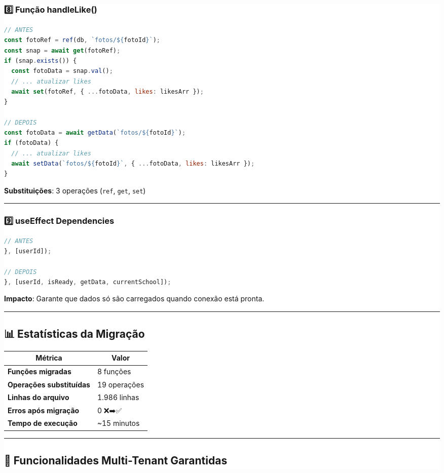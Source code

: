 
### 8️⃣ **Função handleLike()**
```javascript
// ANTES
const fotoRef = ref(db, `fotos/${fotoId}`);
const snap = await get(fotoRef);
if (snap.exists()) {
  const fotoData = snap.val();
  // ... atualizar likes
  await set(fotoRef, { ...fotoData, likes: likesArr });
}

// DEPOIS
const fotoData = await getData(`fotos/${fotoId}`);
if (fotoData) {
  // ... atualizar likes
  await setData(`fotos/${fotoId}`, { ...fotoData, likes: likesArr });
}
```

**Substituições**: 3 operações (`ref`, `get`, `set`)

---

### 9️⃣ **useEffect Dependencies**
```javascript
// ANTES
}, [userId]);

// DEPOIS
}, [userId, isReady, getData, currentSchool]);
```

**Impacto**: Garante que dados só são carregados quando conexão está pronta.

---

## 📊 Estatísticas da Migração

| Métrica | Valor |
|---------|-------|
| **Funções migradas** | 8 funções |
| **Operações substituídas** | 19 operações |
| **Linhas do arquivo** | 1.986 linhas |
| **Erros após migração** | 0 ❌➡️✅ |
| **Tempo de execução** | ~15 minutos |

---

## 🎯 Funcionalidades Multi-Tenant Garantidas
